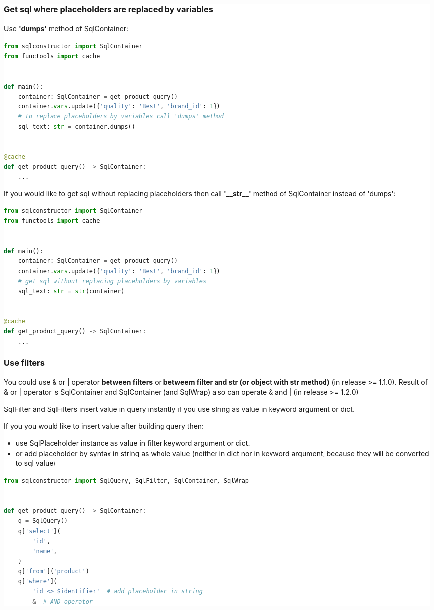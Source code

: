 
### Get sql where placeholders are replaced by variables
Use **'dumps'** method of SqlContainer:
```python
from sqlconstructor import SqlContainer
from functools import cache


def main():
    container: SqlContainer = get_product_query()
    container.vars.update({'quality': 'Best', 'brand_id': 1})
    # to replace placeholders by variables call 'dumps' method
    sql_text: str = container.dumps()


@cache
def get_product_query() -> SqlContainer:
    ...
```
If you would like to get sql without replacing placeholders then call **'\_\_str\_\_'** method of SqlContainer instead of 'dumps':
```python
from sqlconstructor import SqlContainer
from functools import cache


def main():
    container: SqlContainer = get_product_query()
    container.vars.update({'quality': 'Best', 'brand_id': 1})
    # get sql without replacing placeholders by variables
    sql_text: str = str(container)


@cache
def get_product_query() -> SqlContainer:
    ...
```

### Use filters
You could use & or | operator **between filters** or **betweem filter and str (or object with __str__ method)** (in release >= 1.1.0).
Result of & or | operator is SqlContainer and SqlContainer (and SqlWrap) also can operate & and | (in release >= 1.2.0)

SqlFilter and SqlFilters insert value in query instantly if you use string as value in keyword argument or dict.

If you you would like to insert value after building query then:
  - use SqlPlaceholder instance as value in filter keyword argument or dict.
  - or add placeholder by syntax in string as whole value (neither in dict nor in keyword argument, because they will be converted to sql value)
```python
from sqlconstructor import SqlQuery, SqlFilter, SqlContainer, SqlWrap


def get_product_query() -> SqlContainer:
    q = SqlQuery()
    q['select'](
        'id',
        'name',
    )
    q['from']('product')
    q['where'](
        'id <> $identifier'  # add placeholder in string
        &  # AND operator
```